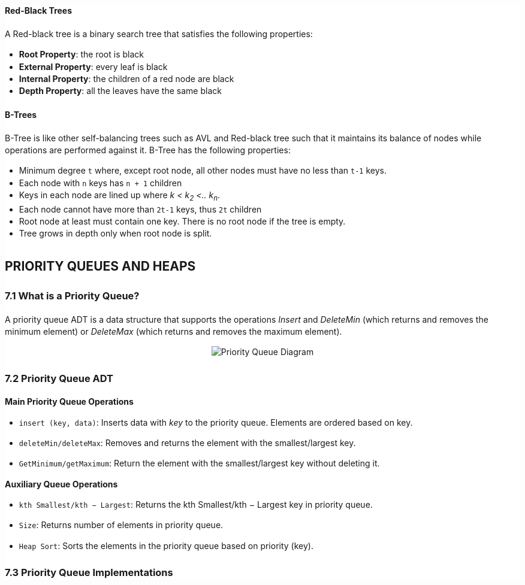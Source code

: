 #### Red-Black Trees 

A Red-black tree is a binary search tree that satisfies the following properties: 
- **Root Property**: the root is black 
- **External Property**: every leaf is black 
- **Internal Property**: the children of a red node are black 
- **Depth Property**: all the leaves have the same black

#### B-Trees

B-Tree  is  like other  self-balancing trees  such  as  AVL  and Red-black  tree  such  that  it  maintains  its balance of  nodes  while  operations are performed against it. B-Tree has the following properties:  

- Minimum degree `t` where, except root node, all other nodes must have no less than `t-1` keys.
- Each node with `n` keys has `n + 1` children 
- Keys in each node are lined up where *k<sub></sub> < k<sub>2</sub> <.. k<sub>n</sub>*.
- Each node cannot have more than `2t-1` keys, thus `2t` children 
- Root node at least must contain one key. There is no root node if the tree is empty. 
- Tree grows in depth only when root node is split.


## <a name="priority-queues-and-heaps"></a>PRIORITY QUEUES AND HEAPS

### <a name="what-is-a-priority-queue"></a>7.1 What is a Priority Queue?

A  priority  queue  ADT  is  a  data  structure that  supports  the  operations *Insert* and *DeleteMin*  (which returns and removes the minimum element) or *DeleteMax* (which returns and removes the maximum element).

<p align="center">
  <img src="image-26.png" width=300 alt="Priority Queue Diagram">
</p>

### <a name="priority-queue-adt"></a>7.2 Priority Queue ADT

**Main Priority Queue Operations**  
- `insert (key, data)`: Inserts data with *key* to the priority queue. Elements are ordered based on key. 

- `deleteMin/deleteMax`: Removes and returns the element with the smallest/largest key.

- `GetMinimum/getMaximum`: Return the element with the smallest/largest key without deleting it.

**Auxiliary Queue Operations**  
- `kth Smallest/kth − Largest`: Returns the kth Smallest/kth − Largest key in priority queue.

- `Size`: Returns number of elements in priority queue. 

- `Heap Sort`: Sorts the elements in the priority queue based on priority (key).

### <a name="priority-queue-implementations"></a>7.3 Priority Queue Implementations 
